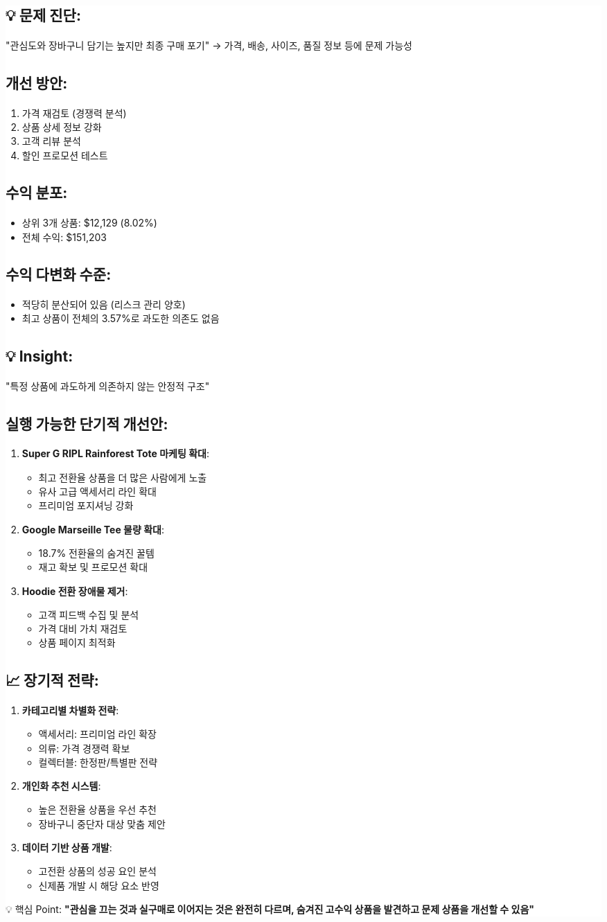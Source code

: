 ## 💡 문제 진단:
"관심도와 장바구니 담기는 높지만 최종 구매 포기"
→ 가격, 배송, 사이즈, 품질 정보 등에 문제 가능성

## 개선 방안:
1. 가격 재검토 (경쟁력 분석)
2. 상품 상세 정보 강화
3. 고객 리뷰 분석
4. 할인 프로모션 테스트

## 수익 분포:
- 상위 3개 상품: $12,129 (8.02%)
- 전체 수익: $151,203

## 수익 다변화 수준:
- 적당히 분산되어 있음 (리스크 관리 양호)
- 최고 상품이 전체의 3.57%로 과도한 의존도 없음

## 💡 Insight:
"특정 상품에 과도하게 의존하지 않는 안정적 구조"

## 실행 가능한 단기적 개선안:

1. **Super G RIPL Rainforest Tote 마케팅 확대**:
   - 최고 전환율 상품을 더 많은 사람에게 노출
   - 유사 고급 액세서리 라인 확대
   - 프리미엄 포지셔닝 강화

2. **Google Marseille Tee 물량 확대**:
   - 18.7% 전환율의 숨겨진 꿀템
   - 재고 확보 및 프로모션 확대

3. **Hoodie 전환 장애물 제거**:
   - 고객 피드백 수집 및 분석
   - 가격 대비 가치 재검토
   - 상품 페이지 최적화

## 📈 장기적 전략:

1. **카테고리별 차별화 전략**:
   - 액세서리: 프리미엄 라인 확장
   - 의류: 가격 경쟁력 확보
   - 컬렉터블: 한정판/특별판 전략

2. **개인화 추천 시스템**:
   - 높은 전환율 상품을 우선 추천
   - 장바구니 중단자 대상 맞춤 제안

3. **데이터 기반 상품 개발**:
   - 고전환 상품의 성공 요인 분석
   - 신제품 개발 시 해당 요소 반영

💡 핵심 Point:
**"관심을 끄는 것과 실구매로 이어지는 것은 완전히 다르며, 숨겨진 고수익 상품을 발견하고 문제 상품을 개선할 수 있음"**
